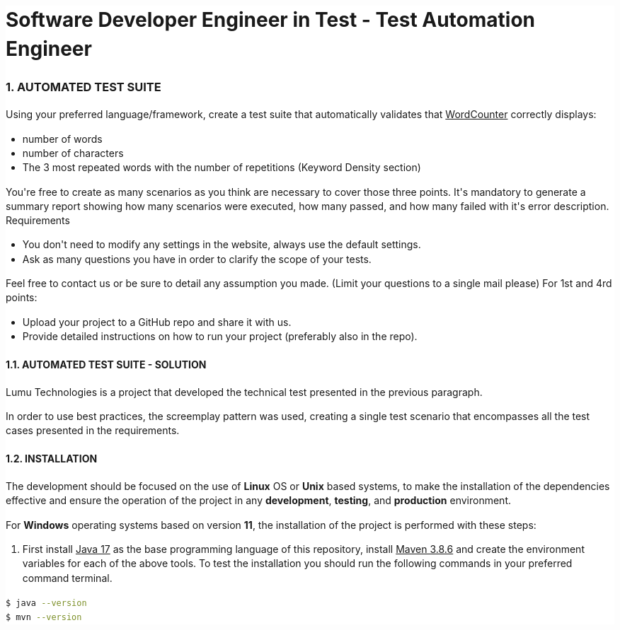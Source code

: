# Software Developer Engineer in Test - Test Automation Engineer


### 1. AUTOMATED TEST SUITE
Using your preferred language/framework, create a test suite that
automatically validates that [WordCounter](https://wordcounter.net/) correctly displays:
- number of words
- number of characters
- The 3 most repeated words with the number of repetitions (Keyword
Density section)

You're free to create as many scenarios as you think are necessary to cover
those three points. It's mandatory to generate a summary report showing how
many scenarios were executed, how many passed, and how many failed with it's
error description.
Requirements

- You don't need to modify any settings in the website, always use the
default settings.
- Ask as many questions you have in order to clarify the scope of your
tests. 

Feel free to contact us or be sure to detail any assumption you
made. (Limit your questions to a single mail please)
For 1st and 4rd points:

- Upload your project to a GitHub repo and share it with us. 
- Provide detailed instructions on how to run your project (preferably also in the repo).

#### 1.1. AUTOMATED TEST SUITE - SOLUTION

Lumu Technologies is a project that developed the technical test presented in the previous paragraph.

In order to use best practices, the screemplay pattern was used, creating a single test scenario that encompasses all the test cases presented in the requirements.



#### 1.2. INSTALLATION

The development should be focused on the use of **Linux** OS or **Unix** based systems, to make the installation of the dependencies effective and ensure the operation of the project in any **development**, **testing**, and **production** environment.

For **Windows** operating systems based on version **11**, the installation of the project is performed with these steps:

1. First install [Java 17](https://www.oracle.com/java/technologies/javase/jdk17-archive-downloads.html) as the base programming language of this repository, install [Maven 3.8.6](https://maven.apache.org/download.cgi) and create the environment variables for each of the above tools.
   To test the installation you should run the following commands in your preferred command terminal.
```sh
$ java --version
$ mvn --version
```
